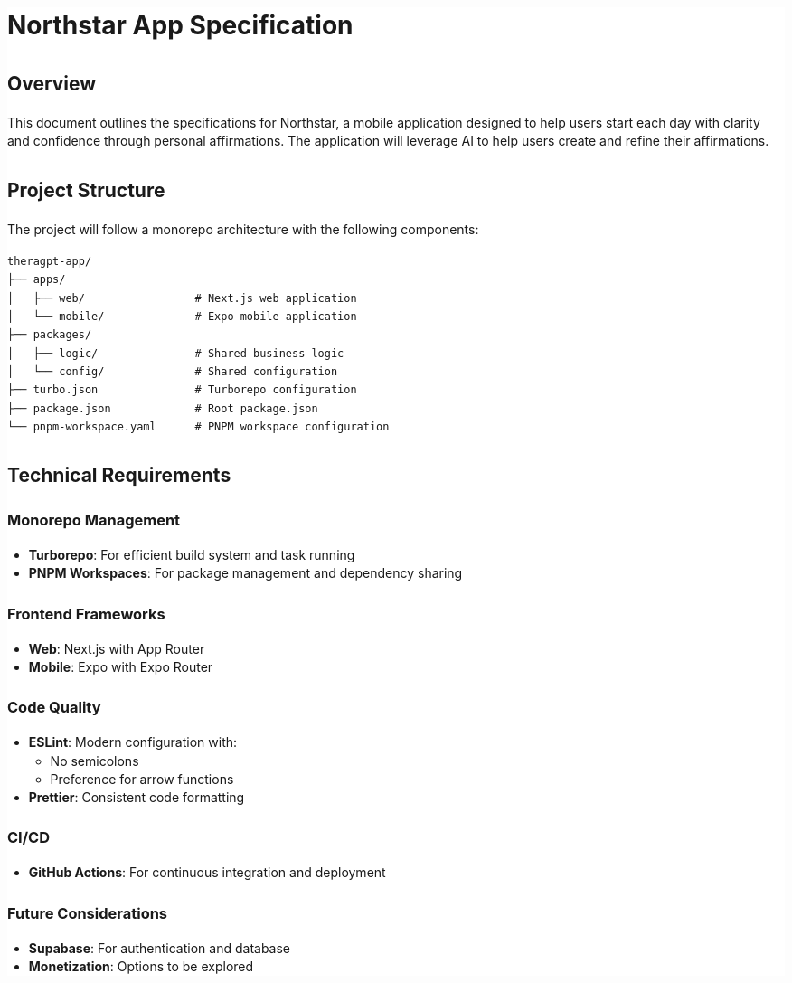 # Northstar App Specification

## Overview

This document outlines the specifications for Northstar, a mobile application designed to help users start each day with clarity and confidence through personal affirmations. The application will leverage AI to help users create and refine their affirmations.

## Project Structure

The project will follow a monorepo architecture with the following components:

```
theragpt-app/
├── apps/
│   ├── web/                 # Next.js web application
│   └── mobile/              # Expo mobile application
├── packages/
│   ├── logic/               # Shared business logic
│   └── config/              # Shared configuration
├── turbo.json               # Turborepo configuration
├── package.json             # Root package.json
└── pnpm-workspace.yaml      # PNPM workspace configuration
```

## Technical Requirements

### Monorepo Management
- **Turborepo**: For efficient build system and task running
- **PNPM Workspaces**: For package management and dependency sharing

### Frontend Frameworks
- **Web**: Next.js with App Router
- **Mobile**: Expo with Expo Router

### Code Quality
- **ESLint**: Modern configuration with:
  - No semicolons
  - Preference for arrow functions
- **Prettier**: Consistent code formatting

### CI/CD
- **GitHub Actions**: For continuous integration and deployment

### Future Considerations
- **Supabase**: For authentication and database
- **Monetization**: Options to be explored
